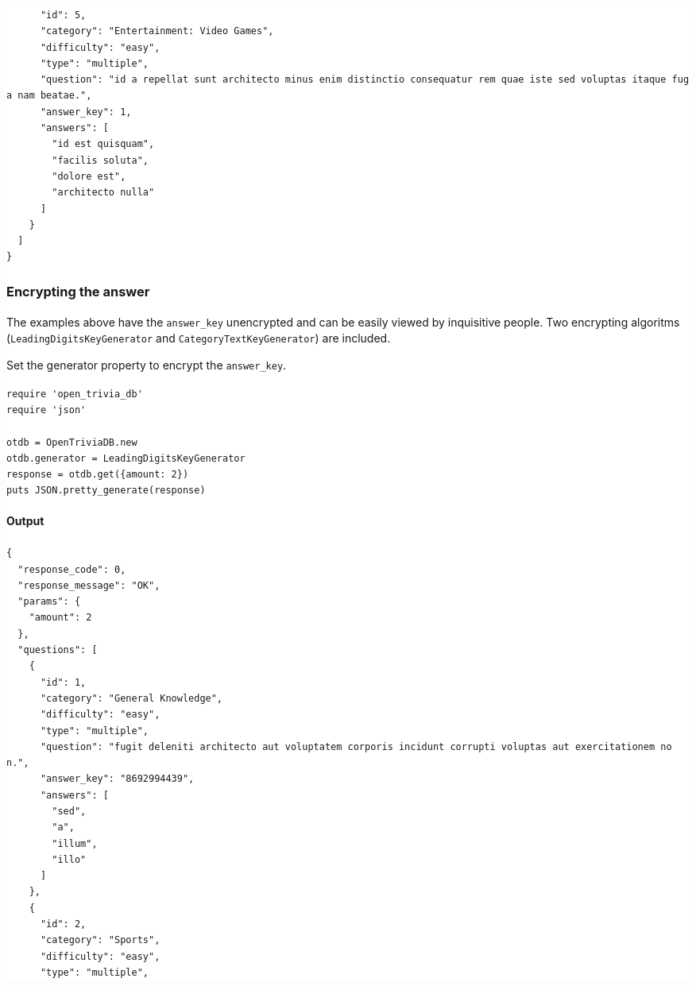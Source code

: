 ```
      "id": 5,
      "category": "Entertainment: Video Games",
      "difficulty": "easy",
      "type": "multiple",
      "question": "id a repellat sunt architecto minus enim distinctio consequatur rem quae iste sed voluptas itaque fuga nam beatae.",
      "answer_key": 1,
      "answers": [
        "id est quisquam",
        "facilis soluta",
        "dolore est",
        "architecto nulla"
      ]
    }
  ]
}
```
### Encrypting the answer
The examples above have the `answer_key` unencrypted and can be easily viewed by inquisitive people. Two encrypting algoritms (`LeadingDigitsKeyGenerator` and `CategoryTextKeyGenerator`) are included.

Set the generator property to encrypt the `answer_key`.

```
require 'open_trivia_db'
require 'json'

otdb = OpenTriviaDB.new
otdb.generator = LeadingDigitsKeyGenerator
response = otdb.get({amount: 2})
puts JSON.pretty_generate(response)
```
#### Output
```
{
  "response_code": 0,
  "response_message": "OK",
  "params": {
    "amount": 2
  },
  "questions": [
    {
      "id": 1,
      "category": "General Knowledge",
      "difficulty": "easy",
      "type": "multiple",
      "question": "fugit deleniti architecto aut voluptatem corporis incidunt corrupti voluptas aut exercitationem non.",
      "answer_key": "8692994439",
      "answers": [
        "sed",
        "a",
        "illum",
        "illo"
      ]
    },
    {
      "id": 2,
      "category": "Sports",
      "difficulty": "easy",
      "type": "multiple",
```